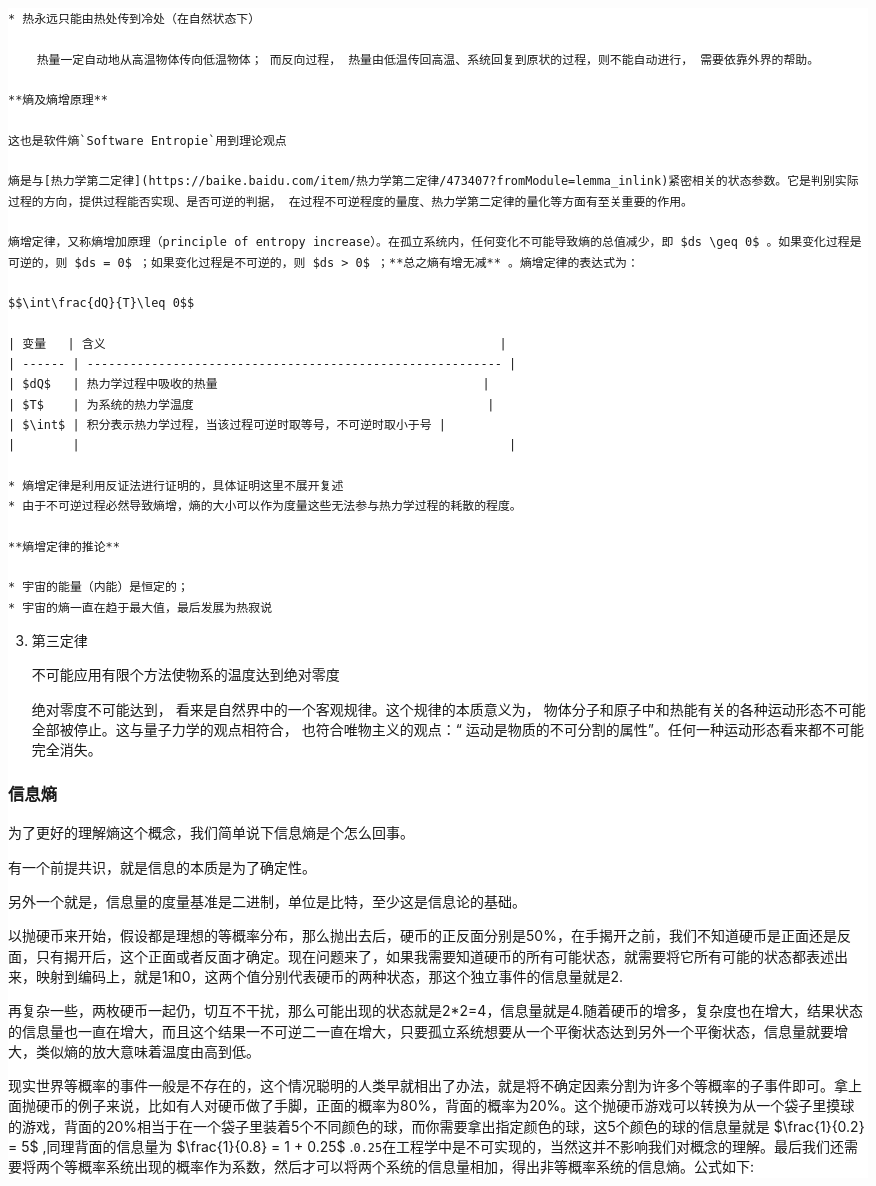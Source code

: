     * 热永远只能由热处传到冷处（在自然状态下）

        热量一定自动地从高温物体传向低温物体； 而反向过程， 热量由低温传回高温、系统回复到原状的过程，则不能自动进行， 需要依靠外界的帮助。

    **熵及熵增原理**

    这也是软件熵`Software Entropie`用到理论观点

    熵是与[热力学第二定律](https://baike.baidu.com/item/热力学第二定律/473407?fromModule=lemma_inlink)紧密相关的状态参数。它是判别实际过程的方向，提供过程能否实现、是否可逆的判据， 在过程不可逆程度的量度、热力学第二定律的量化等方面有至关重要的作用。

    熵增定律，又称熵增加原理（principle of entropy increase）。在孤立系统内，任何变化不可能导致熵的总值减少，即 $ds \geq 0$ 。如果变化过程是可逆的，则 $ds = 0$ ；如果变化过程是不可逆的，则 $ds > 0$ ；**总之熵有增无减** 。熵增定律的表达式为：

    $$\int\frac{dQ}{T}\leq 0$$

    | 变量   | 含义                                                       |
    | ------ | ---------------------------------------------------------- |
    | $dQ$   | 热力学过程中吸收的热量                                     |
    | $T$    | 为系统的热力学温度                                         |
    | $\int$ | 积分表示热力学过程，当该过程可逆时取等号，不可逆时取小于号 |
    |        |                                                            |

    * 熵增定律是利用反证法进行证明的，具体证明这里不展开复述
    * 由于不可逆过程必然导致熵增，熵的大小可以作为度量这些无法参与热力学过程的耗散的程度。

    **熵增定律的推论**

    * 宇宙的能量（内能）是恒定的；
    * 宇宙的熵一直在趋于最大值，最后发展为热寂说

3. 第三定律

    不可能应用有限个方法使物系的温度达到绝对零度

    绝对零度不可能达到， 看来是自然界中的一个客观规律。这个规律的本质意义为， 物体分子和原子中和热能有关的各种运动形态不可能全部被停止。这与量子力学的观点相符合， 也符合唯物主义的观点：“ 运动是物质的不可分割的属性”。任何一种运动形态看来都不可能完全消失。





### 信息熵

为了更好的理解熵这个概念，我们简单说下信息熵是个怎么回事。

有一个前提共识，就是信息的本质是为了确定性。

另外一个就是，信息量的度量基准是二进制，单位是比特，至少这是信息论的基础。

以抛硬币来开始，假设都是理想的等概率分布，那么抛出去后，硬币的正反面分别是50%，在手揭开之前，我们不知道硬币是正面还是反面，只有揭开后，这个正面或者反面才确定。现在问题来了，如果我需要知道硬币的所有可能状态，就需要将它所有可能的状态都表述出来，映射到编码上，就是1和0，这两个值分别代表硬币的两种状态，那这个独立事件的信息量就是2.

再复杂一些，两枚硬币一起仍，切互不干扰，那么可能出现的状态就是2*2=4，信息量就是4.随着硬币的增多，复杂度也在增大，结果状态的信息量也一直在增大，而且这个结果一不可逆二一直在增大，只要孤立系统想要从一个平衡状态达到另外一个平衡状态，信息量就要增大，类似熵的放大意味着温度由高到低。

现实世界等概率的事件一般是不存在的，这个情况聪明的人类早就相出了办法，就是将不确定因素分割为许多个等概率的子事件即可。拿上面抛硬币的例子来说，比如有人对硬币做了手脚，正面的概率为80%，背面的概率为20%。这个抛硬币游戏可以转换为从一个袋子里摸球的游戏，背面的20%相当于在一个袋子里装着5个不同颜色的球，而你需要拿出指定颜色的球，这5个颜色的球的信息量就是 $\frac{1}{0.2} = 5$ ,同理背面的信息量为 $\frac{1}{0.8} = 1 + 0.25$ .`0.25`在工程学中是不可实现的，当然这并不影响我们对概念的理解。最后我们还需要将两个等概率系统出现的概率作为系数，然后才可以将两个系统的信息量相加，得出非等概率系统的信息熵。公式如下:
